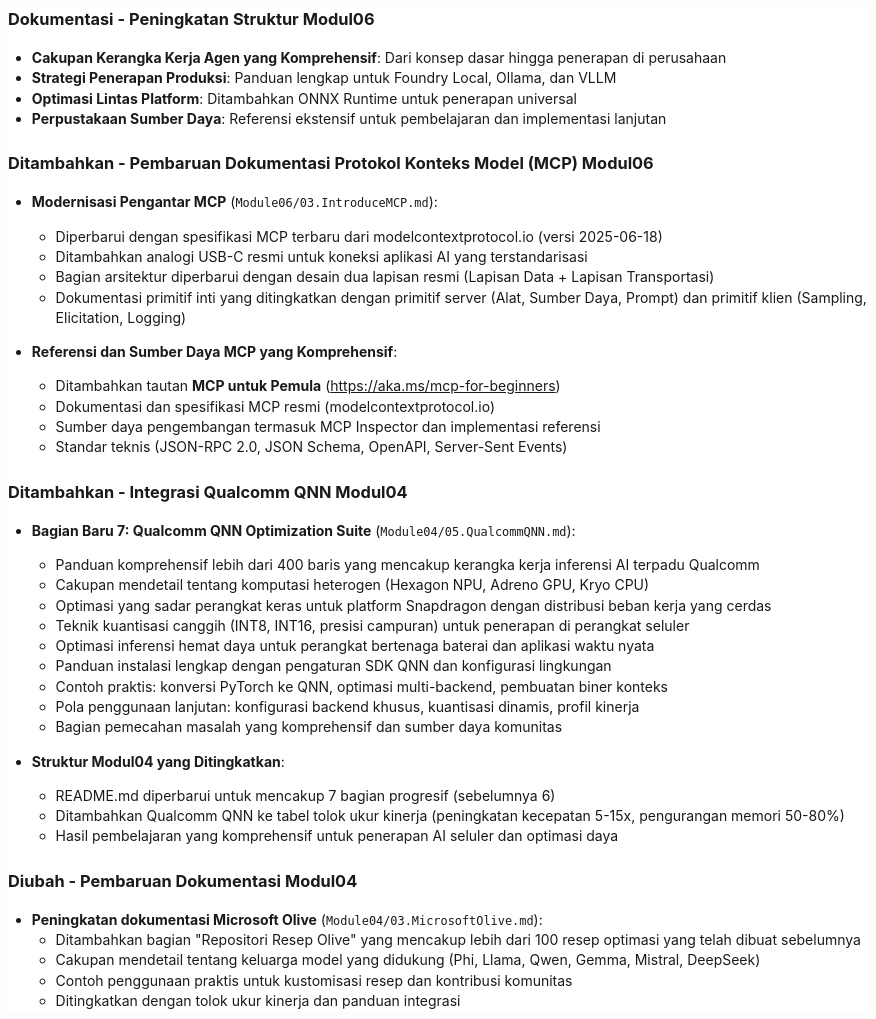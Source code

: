 ### Dokumentasi - Peningkatan Struktur Modul06
- **Cakupan Kerangka Kerja Agen yang Komprehensif**: Dari konsep dasar hingga penerapan di perusahaan
- **Strategi Penerapan Produksi**: Panduan lengkap untuk Foundry Local, Ollama, dan VLLM
- **Optimasi Lintas Platform**: Ditambahkan ONNX Runtime untuk penerapan universal
- **Perpustakaan Sumber Daya**: Referensi ekstensif untuk pembelajaran dan implementasi lanjutan

### Ditambahkan - Pembaruan Dokumentasi Protokol Konteks Model (MCP) Modul06
- **Modernisasi Pengantar MCP** (`Module06/03.IntroduceMCP.md`):
  - Diperbarui dengan spesifikasi MCP terbaru dari modelcontextprotocol.io (versi 2025-06-18)
  - Ditambahkan analogi USB-C resmi untuk koneksi aplikasi AI yang terstandarisasi
  - Bagian arsitektur diperbarui dengan desain dua lapisan resmi (Lapisan Data + Lapisan Transportasi)
  - Dokumentasi primitif inti yang ditingkatkan dengan primitif server (Alat, Sumber Daya, Prompt) dan primitif klien (Sampling, Elicitation, Logging)

- **Referensi dan Sumber Daya MCP yang Komprehensif**:
  - Ditambahkan tautan **MCP untuk Pemula** (https://aka.ms/mcp-for-beginners) 
  - Dokumentasi dan spesifikasi MCP resmi (modelcontextprotocol.io)
  - Sumber daya pengembangan termasuk MCP Inspector dan implementasi referensi
  - Standar teknis (JSON-RPC 2.0, JSON Schema, OpenAPI, Server-Sent Events)

### Ditambahkan - Integrasi Qualcomm QNN Modul04
- **Bagian Baru 7: Qualcomm QNN Optimization Suite** (`Module04/05.QualcommQNN.md`):
  - Panduan komprehensif lebih dari 400 baris yang mencakup kerangka kerja inferensi AI terpadu Qualcomm
  - Cakupan mendetail tentang komputasi heterogen (Hexagon NPU, Adreno GPU, Kryo CPU)
  - Optimasi yang sadar perangkat keras untuk platform Snapdragon dengan distribusi beban kerja yang cerdas
  - Teknik kuantisasi canggih (INT8, INT16, presisi campuran) untuk penerapan di perangkat seluler
  - Optimasi inferensi hemat daya untuk perangkat bertenaga baterai dan aplikasi waktu nyata
  - Panduan instalasi lengkap dengan pengaturan SDK QNN dan konfigurasi lingkungan
  - Contoh praktis: konversi PyTorch ke QNN, optimasi multi-backend, pembuatan biner konteks
  - Pola penggunaan lanjutan: konfigurasi backend khusus, kuantisasi dinamis, profil kinerja
  - Bagian pemecahan masalah yang komprehensif dan sumber daya komunitas

- **Struktur Modul04 yang Ditingkatkan**:
  - README.md diperbarui untuk mencakup 7 bagian progresif (sebelumnya 6)
  - Ditambahkan Qualcomm QNN ke tabel tolok ukur kinerja (peningkatan kecepatan 5-15x, pengurangan memori 50-80%)
  - Hasil pembelajaran yang komprehensif untuk penerapan AI seluler dan optimasi daya

### Diubah - Pembaruan Dokumentasi Modul04
- **Peningkatan dokumentasi Microsoft Olive** (`Module04/03.MicrosoftOlive.md`):
  - Ditambahkan bagian "Repositori Resep Olive" yang mencakup lebih dari 100 resep optimasi yang telah dibuat sebelumnya
  - Cakupan mendetail tentang keluarga model yang didukung (Phi, Llama, Qwen, Gemma, Mistral, DeepSeek)
  - Contoh penggunaan praktis untuk kustomisasi resep dan kontribusi komunitas
  - Ditingkatkan dengan tolok ukur kinerja dan panduan integrasi
